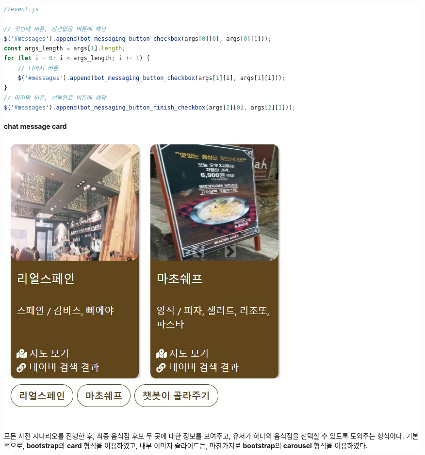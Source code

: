 ```javascript
//event.js

// 첫번째 버튼, 상관없음 버튼에 해당
$('#messages').append(bot_messaging_button_checkbox(args[0][0], args[0][1]));
const args_length = args[1].length;
for (let i = 0; i < args_length; i += 1) {
    // 나머지 버튼
    $('#messages').append(bot_messaging_button_checkbox(args[1][i], args[1][i]));
}
// 마지막 버튼, 선택완료 버튼에 해당
$('#messages').append(bot_messaging_button_finish_checkbox(args[2][0], args[2][1]));
```





#### chat message card

![chat-message-button](./readme_img/chat-message-card.JPG)

모든 사전 시나리오를 진행한 후,  최종 음식점 후보 두 곳에 대한 정보를 보여주고, 유저가 하나의 음식점을 선택할 수 있도록 도와주는 형식이다. 기본적으로, **bootstrap**의 **card** 형식을 이용하였고, 내부 이미지 슬라이드는, 마찬가지로 **bootstrap**의 **carousel** 형식을 이용하였다.   
